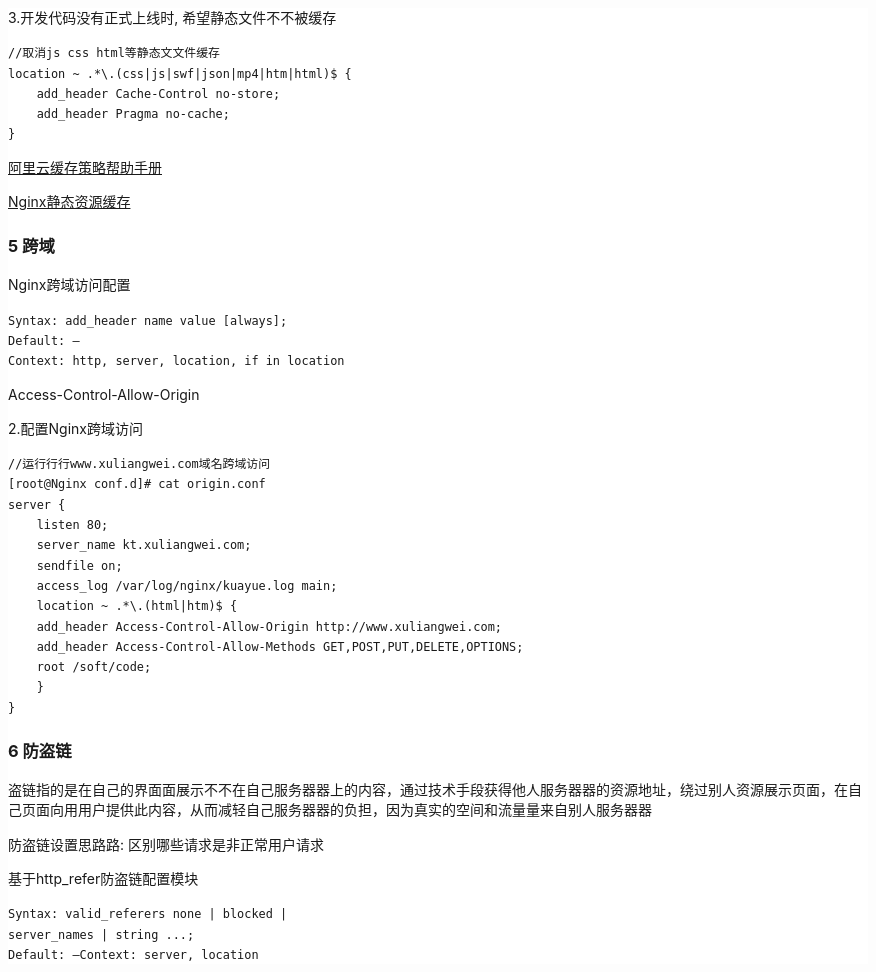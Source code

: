 3.开发代码没有正式上线时, 希望静态文件不不被缓存

```shell
//取消js css html等静态⽂文件缓存
location ~ .*\.(css|js|swf|json|mp4|htm|html)$ {
	add_header Cache-Control no-store;
	add_header Pragma no-cache;
}
```

[阿里云缓存策略帮助手册](https://help.aliyun.com/knowledge_detail/40077.html)

[Nginx静态资源缓存](http://www.web3.xin/code/1763.html)

### 5 跨域

Nginx跨域访问配置

```shell
Syntax: add_header name value [always];
Default: —
Context: http, server, location, if in location
```

Access-Control-Allow-Origin

2.配置Nginx跨域访问

```shell
//运⾏行行www.xuliangwei.com域名跨域访问
[root@Nginx conf.d]# cat origin.conf
server {    
	listen 80;    
	server_name kt.xuliangwei.com;    
	sendfile on;    
	access_log /var/log/nginx/kuayue.log main;    
	location ~ .*\.(html|htm)$ {        
	add_header Access-Control-Allow-Origin http://www.xuliangwei.com;        
	add_header Access-Control-Allow-Methods GET,POST,PUT,DELETE,OPTIONS;        
	root /soft/code;    
	}
}
```

### 6 防盗链

盗链指的是在自己的界⾯面展示不不在自己服务器器上的内容，通过技术手段获得他人服务器器的资源地址，绕过别人资源展示页面，在自己页面向⽤用户提供此内容，从而减轻自己服务器器的负担，因为真实的空间和流量量来自别人服务器器

防盗链设置思路路: 区别哪些请求是非正常用户请求

基于http_refer防盗链配置模块

```shell
Syntax: valid_referers none | blocked | 
server_names | string ...;
Default: —Context: server, location
```
